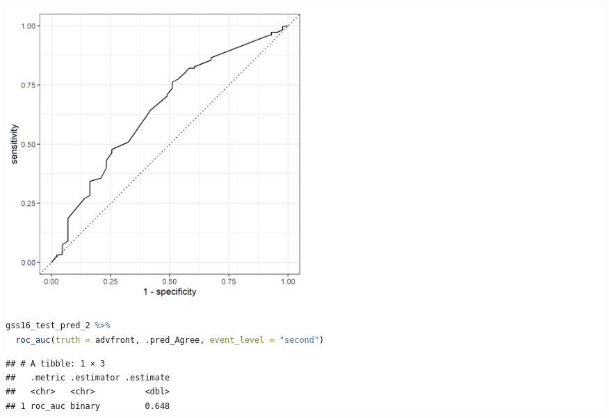 <img src="hw-04-key_files/figure-gfm/unnamed-chunk-11-2.png" width="50%" />

``` r
gss16_test_pred_2 %>%
  roc_auc(truth = advfront, .pred_Agree, event_level = "second")
```

    ## # A tibble: 1 × 3
    ##   .metric .estimator .estimate
    ##   <chr>   <chr>          <dbl>
    ## 1 roc_auc binary         0.648
